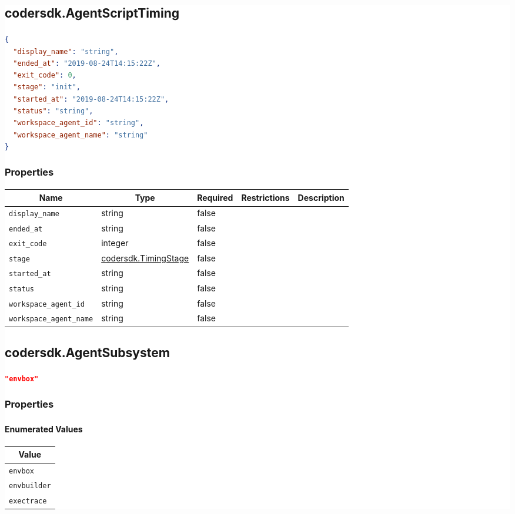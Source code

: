 ## codersdk.AgentScriptTiming

```json
{
  "display_name": "string",
  "ended_at": "2019-08-24T14:15:22Z",
  "exit_code": 0,
  "stage": "init",
  "started_at": "2019-08-24T14:15:22Z",
  "status": "string",
  "workspace_agent_id": "string",
  "workspace_agent_name": "string"
}
```

### Properties

| Name                   | Type                                         | Required | Restrictions | Description |
|------------------------|----------------------------------------------|----------|--------------|-------------|
| `display_name`         | string                                       | false    |              |             |
| `ended_at`             | string                                       | false    |              |             |
| `exit_code`            | integer                                      | false    |              |             |
| `stage`                | [codersdk.TimingStage](#codersdktimingstage) | false    |              |             |
| `started_at`           | string                                       | false    |              |             |
| `status`               | string                                       | false    |              |             |
| `workspace_agent_id`   | string                                       | false    |              |             |
| `workspace_agent_name` | string                                       | false    |              |             |

## codersdk.AgentSubsystem

```json
"envbox"
```

### Properties

#### Enumerated Values

| Value        |
|--------------|
| `envbox`     |
| `envbuilder` |
| `exectrace`  |
